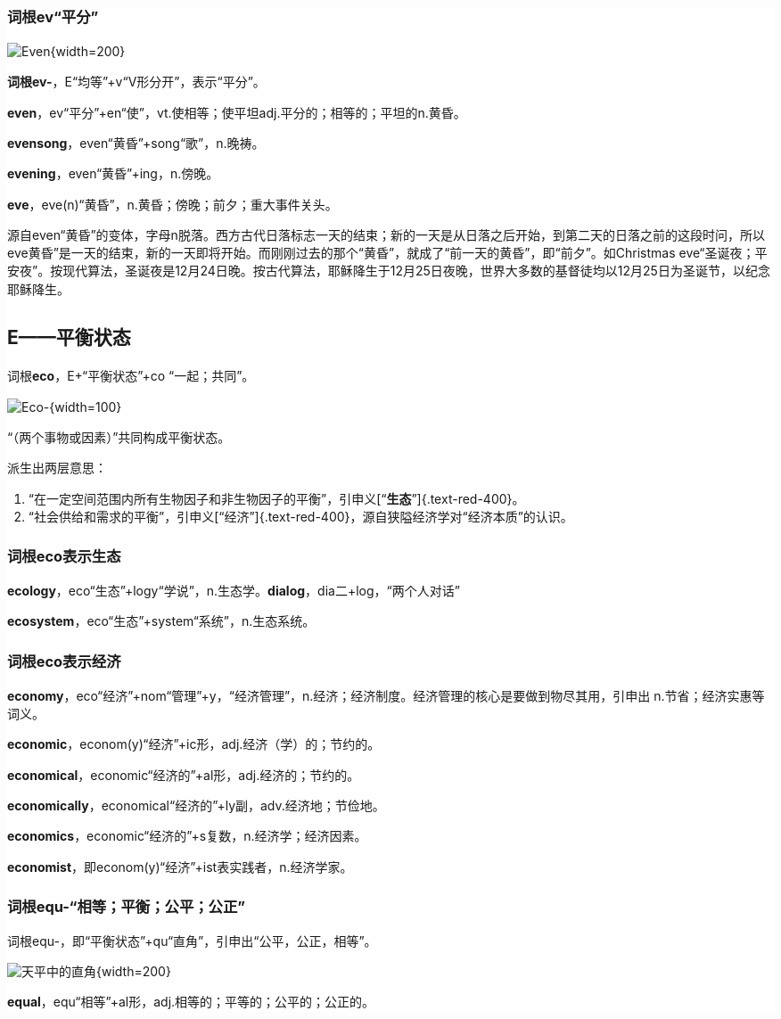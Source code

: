 ### 词根ev“平分”

![Even](/img/english/even.png){width=200}

**词根ev-**，E“均等”+v“V形分开”，表示“平分”。

**even**，ev“平分”+en“使”，vt.使相等；使平坦adj.平分的；相等的；平坦的n.黄昏。

**evensong**，even“黄昏”+song“歌”，n.晚祷。

**evening**，even“黄昏”+ing，n.傍晚。

**eve**，eve(n)“黄昏”，n.黄昏；傍晚；前夕；重大事件关头。

源自even“黄昏”的变体，字母n脱落。西方古代日落标志一天的结束；新的一天是从日落之后开始，到第二天的日落之前的这段时问，所以eve黄昏”是一天的结束，新的一天即将开始。而刚刚过去的那个“黄昏”，就成了“前一天的黄昏”，即“前夕”。如Christmas eve“圣诞夜；平安夜”。按现代算法，圣诞夜是12月24日晚。按古代算法，耶稣降生于12月25日夜晚，世界大多数的基督徒均以12月25日为圣诞节，以纪念耶稣降生。
## E——平衡状态

词根**eco**，E+“平衡状态”+co “一起；共同”。

![Eco-](/img/english/eco.png){width=100}

“（两个事物或因素）”共同构成平衡状态。 

派生出两层意思：
1. “在一定空间范围内所有生物因子和非生物因子的平衡”，引申义[“**生态**”]{.text-red-400}。
2. “社会供给和需求的平衡”，引申义[“经济”]{.text-red-400}，源自狭隘经济学对“经济本质”的认识。

### 词根eco表示生态

**ecology**，eco“生态”+logy“学说”，n.生态学。**dialog**，dia二+log，“两个人对话”

**ecosystem**，eco“生态”+system“系统”，n.生态系统。

### 词根eco表示经济

**economy**，eco“经济”+nom“管理”+y，“经济管理”，n.经济；经济制度。经济管理的核心是要做到物尽其用，引申出 n.节省；经济实惠等词义。

**economic**，econom(y)“经济”+ic形，adj.经济（学）的；节约的。

**economical**，economic“经济的”+al形，adj.经济的；节约的。

**economically**，economical“经济的”+ly副，adv.经济地；节俭地。

**economics**，economic“经济的”+s复数，n.经济学；经济因素。

**economist**，即econom(y)“经济”+ist表实践者，n.经济学家。

### 词根equ-“相等；平衡；公平；公正”

词根equ-，即“平衡状态”+qu“直角”，引申出“公平，公正，相等”。 

![天平中的直角](/img/english/天平.png){width=200}

**equal**，equ“相等”+al形，adj.相等的；平等的；公平的；公正的。 
